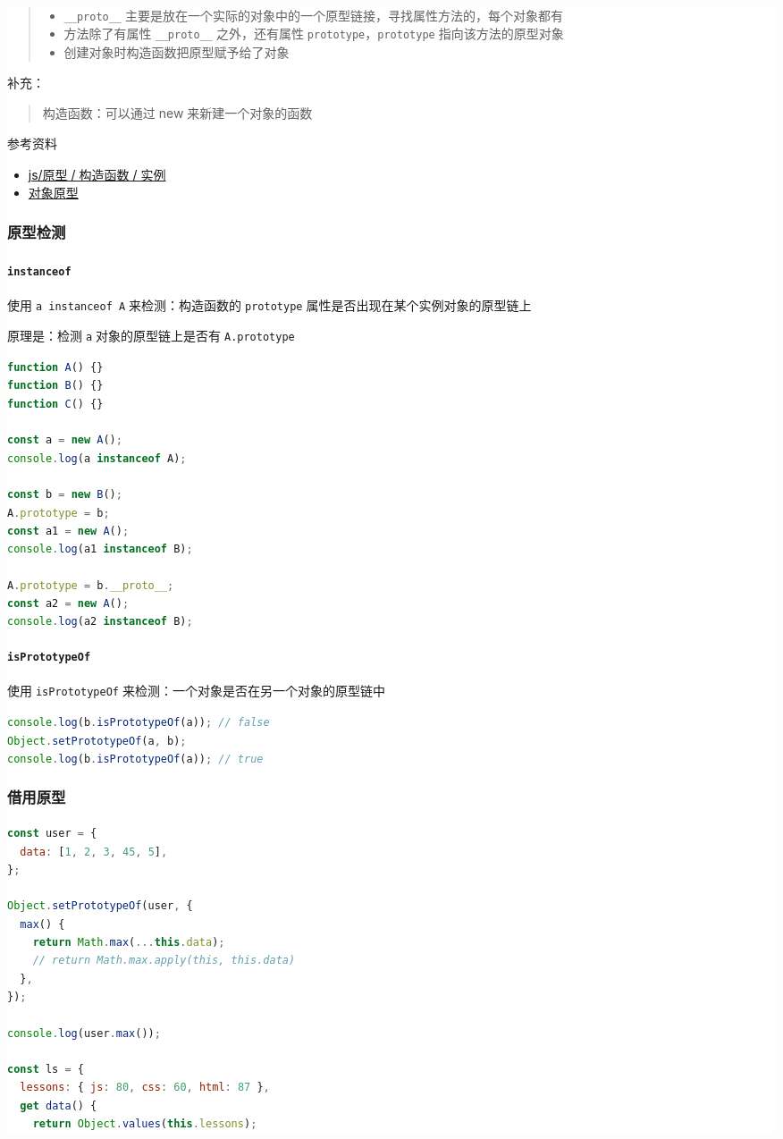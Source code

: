 > - `__proto__` 主要是放在一个实际的对象中的一个原型链接，寻找属性方法的，每个对象都有
> - 方法除了有属性 `__proto__` 之外，还有属性 `prototype`，`prototype` 指向该方法的原型对象
> - 创建对象时构造函数把原型赋予给了对象

补充：

> 构造函数：可以通过 new 来新建一个对象的函数

参考资料

- [js/原型 / 构造函数 / 实例](https://juejin.im/post/5c64d15d6fb9a049d37f9c20#heading-14)
- [对象原型](https://developer.mozilla.org/zh-CN/docs/Learn/JavaScript/Objects/Object_prototypes)

### 原型检测

#### `instanceof`

使用 `a instanceof A` 来检测：构造函数的 `prototype` 属性是否出现在某个实例对象的原型链上

原理是：检测 `a` 对象的原型链上是否有 `A.prototype`

```javascript
function A() {}
function B() {}
function C() {}

const a = new A();
console.log(a instanceof A);

const b = new B();
A.prototype = b;
const a1 = new A();
console.log(a1 instanceof B);

A.prototype = b.__proto__;
const a2 = new A();
console.log(a2 instanceof B);
```

#### `isPrototypeOf`

使用 `isPrototypeOf` 来检测：一个对象是否在另一个对象的原型链中

```javascript
console.log(b.isPrototypeOf(a)); // false
Object.setPrototypeOf(a, b);
console.log(b.isPrototypeOf(a)); // true
```

### 借用原型

```javascript
const user = {
  data: [1, 2, 3, 45, 5],
};

Object.setPrototypeOf(user, {
  max() {
    return Math.max(...this.data);
    // return Math.max.apply(this, this.data)
  },
});

console.log(user.max());

const ls = {
  lessons: { js: 80, css: 60, html: 87 },
  get data() {
    return Object.values(this.lessons);
```